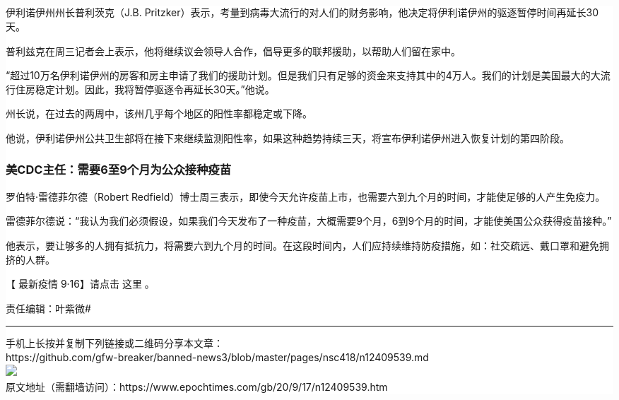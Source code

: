 <p>
 伊利诺伊州州长普利茨克（J.B. Pritzker）表示，考量到病毒大流行的对人们的财务影响，他决定将伊利诺伊州的驱逐暂停时间再延长30天。
</p>
<p>
 普利兹克在周三记者会上表示，他将继续议会领导人合作，倡导更多的联邦援助，以帮助人们留在家中。
</p>
<p>
 “超过10万名伊利诺伊州的房客和房主申请了我们的援助计划。但是我们只有足够的资金来支持其中的4万人。我们的计划是美国最大的大流行住房稳定计划。因此，我将暂停驱逐令再延长30天。”他说。
</p>
<p>
 州长说，在过去的两周中，该州几乎每个地区的阳性率都稳定或下降。
</p>
<p>
 他说，伊利诺伊州公共卫生部将在接下来继续监测阳性率，如果这种趋势持续三天，将宣布伊利诺伊州进入恢复计划的第四阶段。
</p>
<p>
 <a name="_Toc2020091701">
 </ok>
</p>
<h3>
 美CDC主任：需要6至9个月为公众接种疫苗
</h3>
<p>
 罗伯特·雷德菲尔德（Robert Redfield）博士周三表示，即使今天允许疫苗上市，也需要六到九个月的时间，才能使足够的人产生免疫力。
</p>
<p>
 雷德菲尔德说：“我认为我们必须假设，如果我们今天发布了一种疫苗，大概需要9个月，6到9个月的时间，才能使美国公众获得疫苗接种。”
</p>
<p>
 他表示，要让够多的人拥有抵抗力，将需要六到九个月的时间。在这段时间内，人们应持续维持防疫措施，如：社交疏远、戴口罩和避免拥挤的人群。
</p>
<p>
 【
 <ok href="https://www.epochtimes.com/gb/tag/%E6%9C%80%E6%96%B0%E7%96%AB%E6%83%85.html">
  最新疫情
 </ok>
 9·16】请点击
 <ok href="https://www.epochtimes.com/gb/20/9/15/n12406359.htm">
  这里
 </ok>
 。
</p>
<p>
 责任编辑：叶紫微#
</p>
</div>
<hr/>
手机上长按并复制下列链接或二维码分享本文章：<br/>
https://github.com/gfw-breaker/banned-news3/blob/master/pages/nsc418/n12409539.md <br/>
<a href='https://github.com/gfw-breaker/banned-news3/blob/master/pages/nsc418/n12409539.md'><img src='https://github.com/gfw-breaker/banned-news3/blob/master/pages/nsc418/n12409539.md.png'/></a> <br/>
原文地址（需翻墙访问）：https://www.epochtimes.com/gb/20/9/17/n12409539.htm
